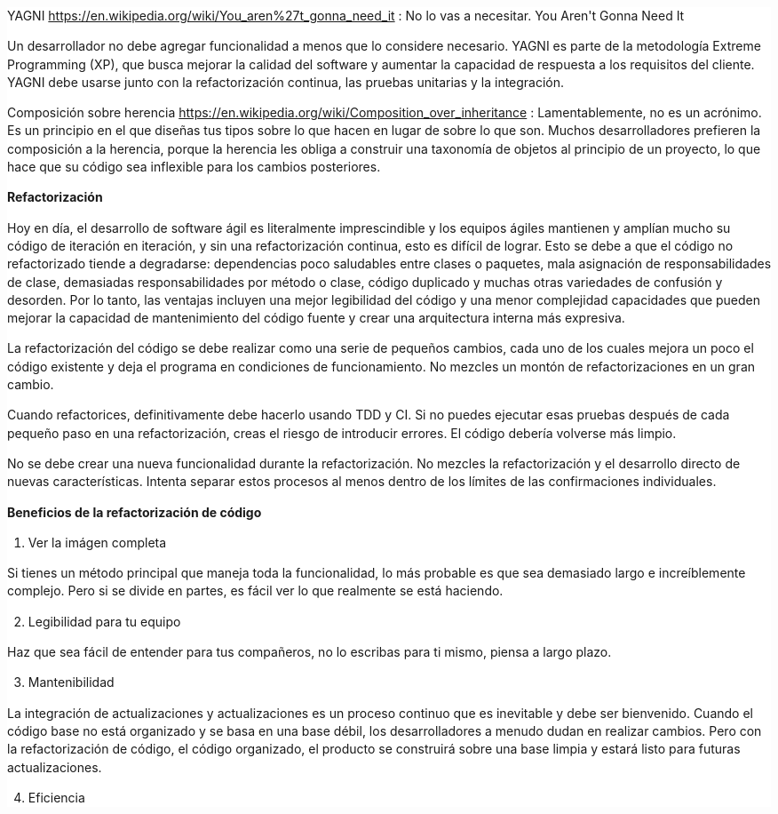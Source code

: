 YAGNI <https://en.wikipedia.org/wiki/You_aren%27t_gonna_need_it> : No lo vas a necesitar. You Aren't Gonna Need It

Un desarrollador no debe agregar funcionalidad a menos que lo considere necesario. YAGNI es parte de la metodología Extreme Programming (XP), que busca mejorar la calidad del software y aumentar la capacidad de respuesta a los requisitos del cliente. YAGNI debe usarse junto con la refactorización continua, las pruebas unitarias y la integración.

Composición sobre herencia <https://en.wikipedia.org/wiki/Composition_over_inheritance> : Lamentablemente, no es un acrónimo. Es un principio en el que diseñas tus tipos sobre lo que hacen en lugar de sobre lo que son. Muchos desarrolladores prefieren la composición a la herencia, porque la herencia les obliga a construir una taxonomía de objetos al principio de un proyecto, lo que hace que su código sea inflexible para los cambios posteriores.

**Refactorización**

Hoy en día, el desarrollo de software ágil es literalmente imprescindible y los equipos ágiles mantienen y amplían mucho su código de iteración en iteración, y sin una refactorización continua, esto es difícil de lograr. Esto se debe a que el código no refactorizado tiende a degradarse: dependencias poco saludables entre clases o paquetes, mala asignación de responsabilidades de clase, demasiadas responsabilidades por método o clase, código duplicado y muchas otras variedades de confusión y desorden. Por lo tanto, las ventajas incluyen una mejor legibilidad del código y una menor complejidad capacidades que pueden mejorar la capacidad de mantenimiento del código fuente y crear una arquitectura interna más expresiva.

La refactorización del código se debe realizar como una serie de pequeños cambios, cada uno de los cuales mejora un poco el código existente y deja el programa en condiciones de funcionamiento. No mezcles un montón de refactorizaciones en un gran cambio.

Cuando refactorices, definitivamente debe hacerlo usando TDD y CI. Si no puedes ejecutar esas pruebas después de cada pequeño paso en una refactorización, creas el riesgo de introducir errores. El código debería volverse más limpio.

No se debe crear una nueva funcionalidad durante la refactorización. No mezcles la refactorización y el desarrollo directo de nuevas características. Intenta separar estos procesos al menos dentro de los límites de las confirmaciones individuales.

**Beneficios de la refactorización de código**

1. Ver la imágen completa

Si tienes un método principal que maneja toda la funcionalidad, lo más probable es que sea demasiado largo e increíblemente complejo. Pero si se divide en partes, es fácil ver lo que realmente se está haciendo.

2. Legibilidad para tu equipo

Haz que sea fácil de entender para tus compañeros, no lo escribas para ti mismo, piensa a largo plazo.

3. Mantenibilidad

La integración de actualizaciones y actualizaciones es un proceso continuo que es inevitable y debe ser bienvenido. Cuando el código base no está organizado y se basa en una base débil, los desarrolladores a menudo dudan en realizar cambios. Pero con la refactorización de código, el código organizado, el producto se construirá sobre una base limpia y estará listo para futuras actualizaciones.

4. Eficiencia
